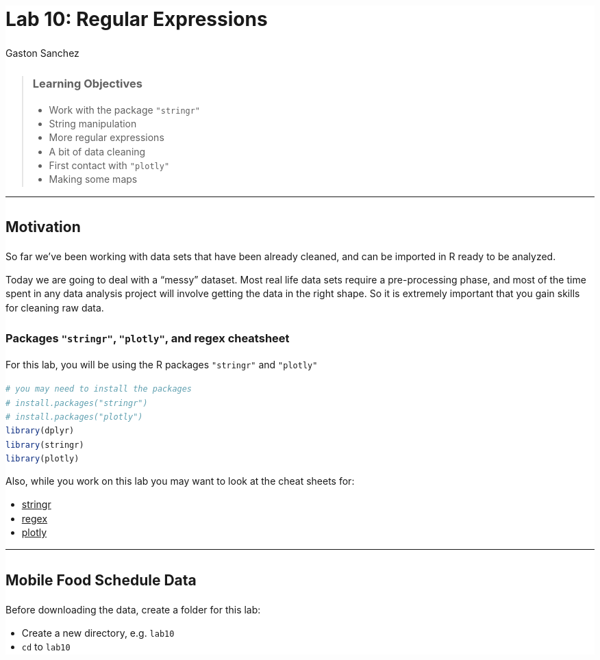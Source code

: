 Lab 10: Regular Expressions
================
Gaston Sanchez

> ### Learning Objectives
> 
>   - Work with the package `"stringr"`
>   - String manipulation
>   - More regular expressions
>   - A bit of data cleaning
>   - First contact with `"plotly"`
>   - Making some maps

-----

## Motivation

So far we’ve been working with data sets that have been already cleaned,
and can be imported in R ready to be analyzed.

Today we are going to deal with a “messy” dataset. Most real life data
sets require a pre-processing phase, and most of the time spent in any
data analysis project will involve getting the data in the right shape.
So it is extremely important that you gain skills for cleaning raw data.

### Packages `"stringr"`, `"plotly"`, and regex cheatsheet

For this lab, you will be using the R packages `"stringr"` and
`"plotly"`

``` r
# you may need to install the packages
# install.packages("stringr")
# install.packages("plotly")
library(dplyr)
library(stringr)
library(plotly)
```

Also, while you work on this lab you may want to look at the cheat
sheets for:

  - [stringr](../cheatsheets/stringr-cheatsheet.pdf)
  - [regex](../cheatsheets/regular-expressions-cheatsheet.pdf)
  - [plotly](../cheatsheets/plotly-cheatsheet.pdf)

-----

## Mobile Food Schedule Data

Before downloading the data, create a folder for this lab:

  - Create a new directory, e.g. `lab10`
  - `cd` to `lab10`
